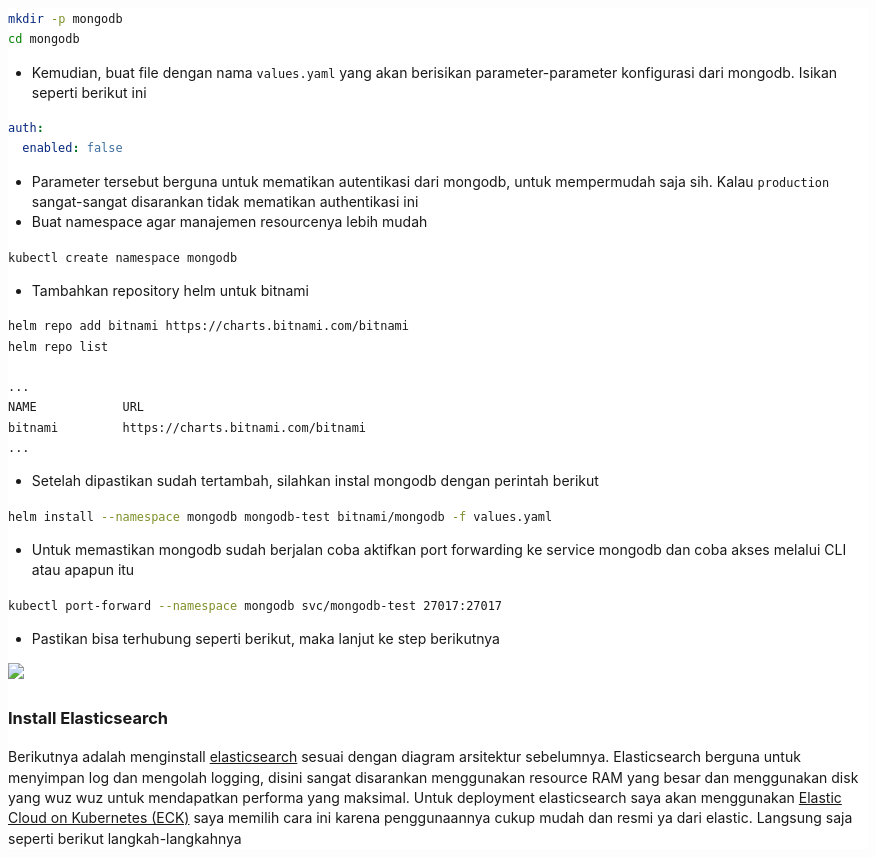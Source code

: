 ```bash
mkdir -p mongodb
cd mongodb
```

- Kemudian, buat file dengan nama `values.yaml` yang akan berisikan parameter-parameter konfigurasi dari mongodb. Isikan seperti berikut ini

```yaml
auth:
  enabled: false
```

- Parameter tersebut berguna untuk mematikan autentikasi dari mongodb, untuk mempermudah saja sih. Kalau `production` sangat-sangat disarankan tidak mematikan authentikasi ini
- Buat namespace agar manajemen resourcenya lebih mudah

```bash
kubectl create namespace mongodb
```

- Tambahkan repository helm untuk bitnami

```bash
helm repo add bitnami https://charts.bitnami.com/bitnami
helm repo list

...
NAME         	URL                                                        
bitnami      	https://charts.bitnami.com/bitnami     
...
```

- Setelah dipastikan sudah tertambah, silahkan instal mongodb dengan perintah berikut

```bash
helm install --namespace mongodb mongodb-test bitnami/mongodb -f values.yaml
```

- Untuk memastikan mongodb sudah berjalan coba aktifkan port forwarding ke service mongodb dan coba akses melalui CLI atau apapun itu

```bash
kubectl port-forward --namespace mongodb svc/mongodb-test 27017:27017
```

- Pastikan bisa terhubung seperti berikut, maka lanjut ke step berikutnya

![](https://res.cloudinary.com/kudaliar032/image/upload/aditaja-blog/posts/2021-06-09-deploy-graylog-logging-menggunakan-kubernetes/jRO1k54_ovmv1c.webp)

### Install Elasticsearch

Berikutnya adalah menginstall [elasticsearch](https://www.elastic.co/elasticsearch/) sesuai dengan diagram arsitektur sebelumnya. Elasticsearch berguna untuk menyimpan log dan mengolah logging, disini sangat disarankan menggunakan resource RAM yang besar dan menggunakan disk yang wuz wuz untuk mendapatkan performa yang maksimal. Untuk deployment elasticsearch saya akan menggunakan [Elastic Cloud on Kubernetes (ECK)](https://www.elastic.co/elastic-cloud-kubernetes) saya memilih cara ini karena penggunaannya cukup mudah dan resmi ya dari elastic. Langsung saja seperti berikut langkah-langkahnya
